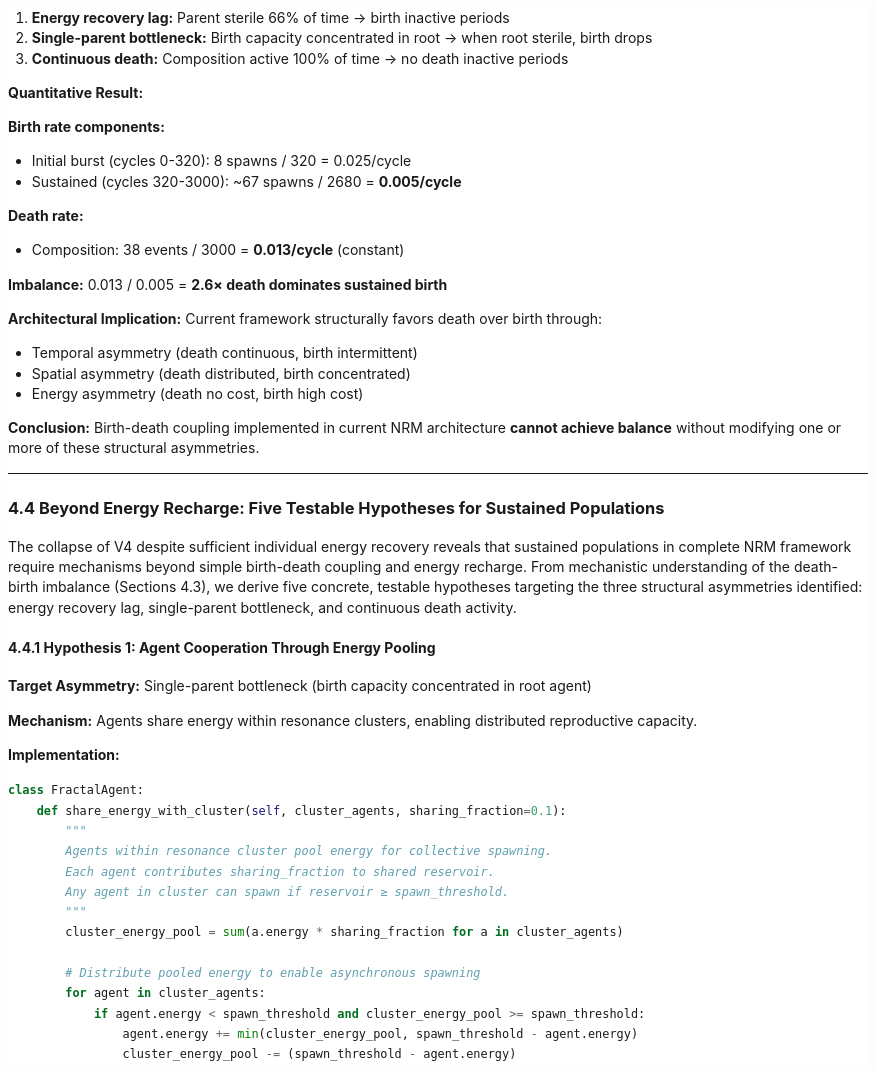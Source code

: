 1. **Energy recovery lag:** Parent sterile 66% of time → birth inactive periods
2. **Single-parent bottleneck:** Birth capacity concentrated in root → when root sterile, birth drops
3. **Continuous death:** Composition active 100% of time → no death inactive periods

**Quantitative Result:**

**Birth rate components:**
- Initial burst (cycles 0-320): 8 spawns / 320 = 0.025/cycle
- Sustained (cycles 320-3000): ~67 spawns / 2680 = **0.005/cycle**

**Death rate:**
- Composition: 38 events / 3000 = **0.013/cycle** (constant)

**Imbalance:** 0.013 / 0.005 = **2.6× death dominates sustained birth**

**Architectural Implication:** Current framework structurally favors death over birth through:
- Temporal asymmetry (death continuous, birth intermittent)
- Spatial asymmetry (death distributed, birth concentrated)
- Energy asymmetry (death no cost, birth high cost)

**Conclusion:** Birth-death coupling implemented in current NRM architecture **cannot achieve balance** without modifying one or more of these structural asymmetries.

---

### 4.4 Beyond Energy Recharge: Five Testable Hypotheses for Sustained Populations

The collapse of V4 despite sufficient individual energy recovery reveals that sustained populations in complete NRM framework require mechanisms beyond simple birth-death coupling and energy recharge. From mechanistic understanding of the death-birth imbalance (Sections 4.3), we derive five concrete, testable hypotheses targeting the three structural asymmetries identified: energy recovery lag, single-parent bottleneck, and continuous death activity.

#### 4.4.1 Hypothesis 1: Agent Cooperation Through Energy Pooling

**Target Asymmetry:** Single-parent bottleneck (birth capacity concentrated in root agent)

**Mechanism:** Agents share energy within resonance clusters, enabling distributed reproductive capacity.

**Implementation:**
```python
class FractalAgent:
    def share_energy_with_cluster(self, cluster_agents, sharing_fraction=0.1):
        """
        Agents within resonance cluster pool energy for collective spawning.
        Each agent contributes sharing_fraction to shared reservoir.
        Any agent in cluster can spawn if reservoir ≥ spawn_threshold.
        """
        cluster_energy_pool = sum(a.energy * sharing_fraction for a in cluster_agents)

        # Distribute pooled energy to enable asynchronous spawning
        for agent in cluster_agents:
            if agent.energy < spawn_threshold and cluster_energy_pool >= spawn_threshold:
                agent.energy += min(cluster_energy_pool, spawn_threshold - agent.energy)
                cluster_energy_pool -= (spawn_threshold - agent.energy)
```
